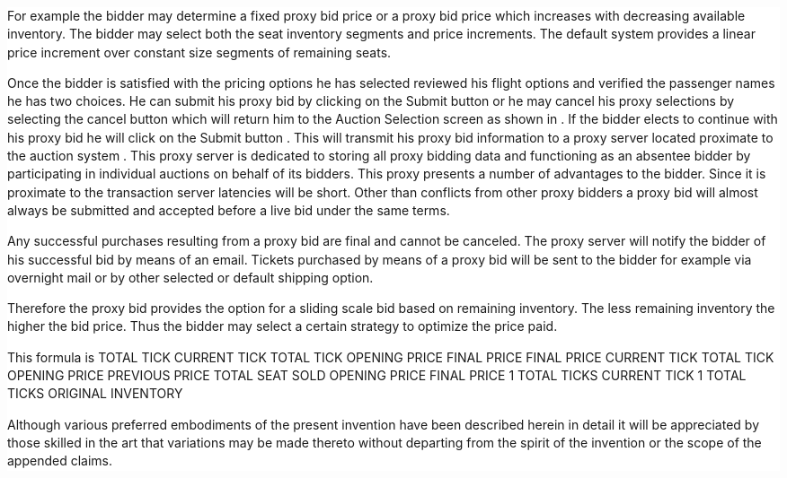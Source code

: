 For example the bidder may determine a fixed proxy bid price or a proxy bid price which increases with decreasing available inventory. The bidder may select both the seat inventory segments and price increments. The default system provides a linear price increment over constant size segments of remaining seats.

Once the bidder is satisfied with the pricing options he has selected reviewed his flight options and verified the passenger names he has two choices. He can submit his proxy bid by clicking on the Submit button or he may cancel his proxy selections by selecting the cancel button which will return him to the Auction Selection screen as shown in . If the bidder elects to continue with his proxy bid he will click on the Submit button . This will transmit his proxy bid information to a proxy server located proximate to the auction system . This proxy server is dedicated to storing all proxy bidding data and functioning as an absentee bidder by participating in individual auctions on behalf of its bidders. This proxy presents a number of advantages to the bidder. Since it is proximate to the transaction server latencies will be short. Other than conflicts from other proxy bidders a proxy bid will almost always be submitted and accepted before a live bid under the same terms.

Any successful purchases resulting from a proxy bid are final and cannot be canceled. The proxy server will notify the bidder of his successful bid by means of an email. Tickets purchased by means of a proxy bid will be sent to the bidder for example via overnight mail or by other selected or default shipping option.

Therefore the proxy bid provides the option for a sliding scale bid based on remaining inventory. The less remaining inventory the higher the bid price. Thus the bidder may select a certain strategy to optimize the price paid.

This formula is TOTAL TICK CURRENT TICK TOTAL TICK OPENING PRICE FINAL PRICE FINAL PRICE CURRENT TICK TOTAL TICK OPENING PRICE PREVIOUS PRICE TOTAL SEAT SOLD OPENING PRICE FINAL PRICE 1 TOTAL TICKS CURRENT TICK 1 TOTAL TICKS ORIGINAL INVENTORY 

Although various preferred embodiments of the present invention have been described herein in detail it will be appreciated by those skilled in the art that variations may be made thereto without departing from the spirit of the invention or the scope of the appended claims.


